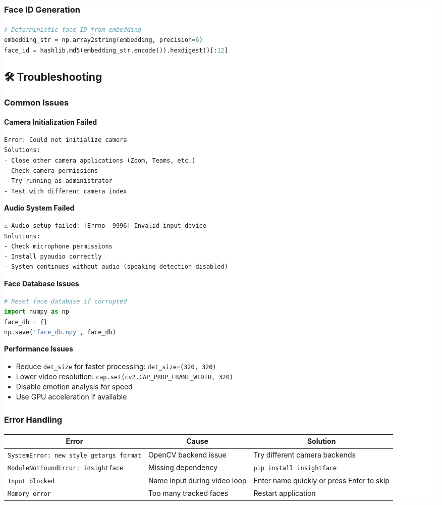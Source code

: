 ### Face ID Generation

```python
# Deterministic face ID from embedding
embedding_str = np.array2string(embedding, precision=6)
face_id = hashlib.md5(embedding_str.encode()).hexdigest()[:12]
```

## 🛠️ Troubleshooting

### Common Issues

**Camera Initialization Failed**
```
Error: Could not initialize camera
Solutions:
- Close other camera applications (Zoom, Teams, etc.)
- Check camera permissions
- Try running as administrator
- Test with different camera index
```

**Audio System Failed**
```
⚠ Audio setup failed: [Errno -9996] Invalid input device
Solutions:
- Check microphone permissions
- Install pyaudio correctly
- System continues without audio (speaking detection disabled)
```

**Face Database Issues**
```python
# Reset face database if corrupted
import numpy as np
face_db = {}
np.save('face_db.npy', face_db)
```

**Performance Issues**
- Reduce `det_size` for faster processing: `det_size=(320, 320)`
- Lower video resolution: `cap.set(cv2.CAP_PROP_FRAME_WIDTH, 320)`
- Disable emotion analysis for speed
- Use GPU acceleration if available

### Error Handling

| Error | Cause | Solution |
|-------|-------|----------|
| `SystemError: new style getargs format` | OpenCV backend issue | Try different camera backends |
| `ModuleNotFoundError: insightface` | Missing dependency | `pip install insightface` |
| `Input blocked` | Name input during video loop | Enter name quickly or press Enter to skip |
| `Memory error` | Too many tracked faces | Restart application |
